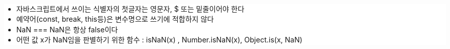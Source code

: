 * 자바스크립트에서 쓰이는 식별자의 첫글자는 영문자, $ 또는 밑줄이어야 한다
* 예약어(const, break, this등)은 변수명으로 쓰기에 적합하지 않다
* NaN === NaN은 항상 false이다
* 어떤 값 x가 NaN임을 판별하기 위한 함수 : isNaN(x) , Number.isNaN(x), Object.is(x, NaN)




















